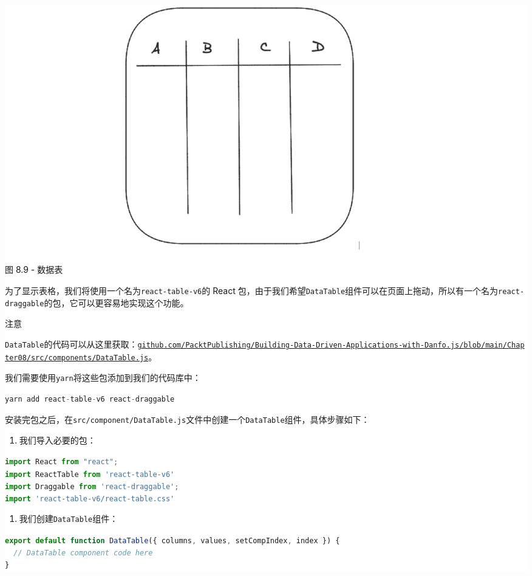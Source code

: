 ![图 8.9 - 数据表](img/B17076_8_09.jpg)

图 8.9 - 数据表

为了显示表格，我们将使用一个名为`react-table-v6`的 React 包，由于我们希望`DataTable`组件可以在页面上拖动，所以有一个名为`react-draggable`的包，它可以更容易地实现这个功能。

注意

`DataTable`的代码可以从这里获取：[`github.com/PacktPublishing/Building-Data-Driven-Applications-with-Danfo.js/blob/main/Chapter08/src/components/DataTable.js`](https://github.com/PacktPublishing/Building-Data-Driven-Applications-with-Danfo.js/blob/main/Chapter08/src/components/DataTable.js)。

我们需要使用`yarn`将这些包添加到我们的代码库中：

```js
yarn add react-table-v6 react-draggable
```

安装完包之后，在`src/component/DataTable.js`文件中创建一个`DataTable`组件，具体步骤如下：

1.  我们导入必要的包：

```js
import React from "react";
import ReactTable from 'react-table-v6'
import Draggable from 'react-draggable';
import 'react-table-v6/react-table.css'
```

1.  我们创建`DataTable`组件：

```js
export default function DataTable({ columns, values, setCompIndex, index }) {
  // DataTable component code here
}
```

